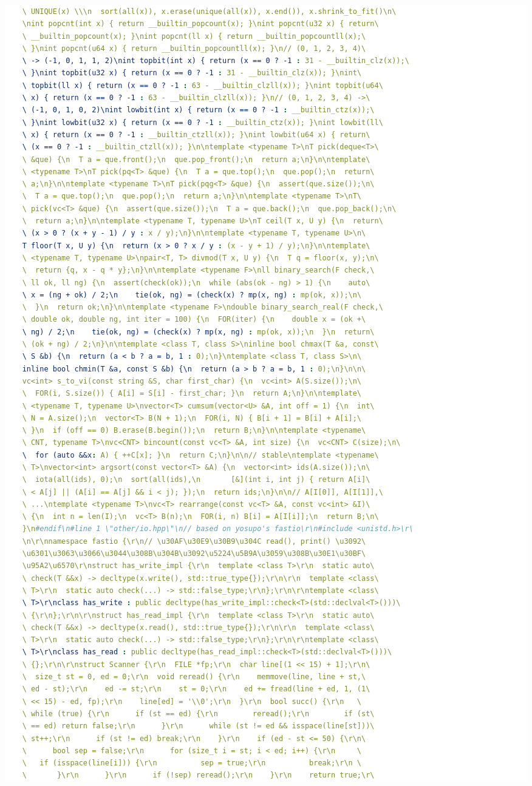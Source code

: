 ```yaml
    \ UNIQUE(x) \\\n  sort(all(x)), x.erase(unique(all(x)), x.end()), x.shrink_to_fit()\n\
    \nint popcnt(int x) { return __builtin_popcount(x); }\nint popcnt(u32 x) { return\
    \ __builtin_popcount(x); }\nint popcnt(ll x) { return __builtin_popcountll(x);\
    \ }\nint popcnt(u64 x) { return __builtin_popcountll(x); }\n// (0, 1, 2, 3, 4)\
    \ -> (-1, 0, 1, 1, 2)\nint topbit(int x) { return (x == 0 ? -1 : 31 - __builtin_clz(x));\
    \ }\nint topbit(u32 x) { return (x == 0 ? -1 : 31 - __builtin_clz(x)); }\nint\
    \ topbit(ll x) { return (x == 0 ? -1 : 63 - __builtin_clzll(x)); }\nint topbit(u64\
    \ x) { return (x == 0 ? -1 : 63 - __builtin_clzll(x)); }\n// (0, 1, 2, 3, 4) ->\
    \ (-1, 0, 1, 0, 2)\nint lowbit(int x) { return (x == 0 ? -1 : __builtin_ctz(x));\
    \ }\nint lowbit(u32 x) { return (x == 0 ? -1 : __builtin_ctz(x)); }\nint lowbit(ll\
    \ x) { return (x == 0 ? -1 : __builtin_ctzll(x)); }\nint lowbit(u64 x) { return\
    \ (x == 0 ? -1 : __builtin_ctzll(x)); }\n\ntemplate <typename T>\nT pick(deque<T>\
    \ &que) {\n  T a = que.front();\n  que.pop_front();\n  return a;\n}\n\ntemplate\
    \ <typename T>\nT pick(pq<T> &que) {\n  T a = que.top();\n  que.pop();\n  return\
    \ a;\n}\n\ntemplate <typename T>\nT pick(pqg<T> &que) {\n  assert(que.size());\n\
    \  T a = que.top();\n  que.pop();\n  return a;\n}\n\ntemplate <typename T>\nT\
    \ pick(vc<T> &que) {\n  assert(que.size());\n  T a = que.back();\n  que.pop_back();\n\
    \  return a;\n}\n\ntemplate <typename T, typename U>\nT ceil(T x, U y) {\n  return\
    \ (x > 0 ? (x + y - 1) / y : x / y);\n}\n\ntemplate <typename T, typename U>\n\
    T floor(T x, U y) {\n  return (x > 0 ? x / y : (x - y + 1) / y);\n}\n\ntemplate\
    \ <typename T, typename U>\npair<T, T> divmod(T x, U y) {\n  T q = floor(x, y);\n\
    \  return {q, x - q * y};\n}\n\ntemplate <typename F>\nll binary_search(F check,\
    \ ll ok, ll ng) {\n  assert(check(ok));\n  while (abs(ok - ng) > 1) {\n    auto\
    \ x = (ng + ok) / 2;\n    tie(ok, ng) = (check(x) ? mp(x, ng) : mp(ok, x));\n\
    \  }\n  return ok;\n}\n\ntemplate <typename F>\ndouble binary_search_real(F check,\
    \ double ok, double ng, int iter = 100) {\n  FOR(iter) {\n    double x = (ok +\
    \ ng) / 2;\n    tie(ok, ng) = (check(x) ? mp(x, ng) : mp(ok, x));\n  }\n  return\
    \ (ok + ng) / 2;\n}\n\ntemplate <class T, class S>\ninline bool chmax(T &a, const\
    \ S &b) {\n  return (a < b ? a = b, 1 : 0);\n}\ntemplate <class T, class S>\n\
    inline bool chmin(T &a, const S &b) {\n  return (a > b ? a = b, 1 : 0);\n}\n\n\
    vc<int> s_to_vi(const string &S, char first_char) {\n  vc<int> A(S.size());\n\
    \  FOR(i, S.size()) { A[i] = S[i] - first_char; }\n  return A;\n}\n\ntemplate\
    \ <typename T, typename U>\nvector<T> cumsum(vector<U> &A, int off = 1) {\n  int\
    \ N = A.size();\n  vector<T> B(N + 1);\n  FOR(i, N) { B[i + 1] = B[i] + A[i];\
    \ }\n  if (off == 0) B.erase(B.begin());\n  return B;\n}\n\ntemplate <typename\
    \ CNT, typename T>\nvc<CNT> bincount(const vc<T> &A, int size) {\n  vc<CNT> C(size);\n\
    \  for (auto &&x: A) { ++C[x]; }\n  return C;\n}\n\n// stable\ntemplate <typename\
    \ T>\nvector<int> argsort(const vector<T> &A) {\n  vector<int> ids(A.size());\n\
    \  iota(all(ids), 0);\n  sort(all(ids),\n       [&](int i, int j) { return A[i]\
    \ < A[j] || (A[i] == A[j] && i < j); });\n  return ids;\n}\n\n// A[I[0]], A[I[1]],\
    \ ...\ntemplate <typename T>\nvc<T> rearrange(const vc<T> &A, const vc<int> &I)\
    \ {\n  int n = len(I);\n  vc<T> B(n);\n  FOR(i, n) B[i] = A[I[i]];\n  return B;\n\
    }\n#endif\n#line 1 \"other/io.hpp\"\n// based on yosupo's fastio\r\n#include <unistd.h>\r\
    \n\r\nnamespace fastio {\r\n// \u30AF\u30E9\u30B9\u304C read(), print() \u3092\
    \u6301\u3063\u3066\u3044\u308B\u304B\u3092\u5224\u5B9A\u3059\u308B\u30E1\u30BF\
    \u95A2\u6570\r\nstruct has_write_impl {\r\n  template <class T>\r\n  static auto\
    \ check(T &&x) -> decltype(x.write(), std::true_type{});\r\n\r\n  template <class\
    \ T>\r\n  static auto check(...) -> std::false_type;\r\n};\r\n\r\ntemplate <class\
    \ T>\r\nclass has_write : public decltype(has_write_impl::check<T>(std::declval<T>()))\
    \ {\r\n};\r\n\r\nstruct has_read_impl {\r\n  template <class T>\r\n  static auto\
    \ check(T &&x) -> decltype(x.read(), std::true_type{});\r\n\r\n  template <class\
    \ T>\r\n  static auto check(...) -> std::false_type;\r\n};\r\n\r\ntemplate <class\
    \ T>\r\nclass has_read : public decltype(has_read_impl::check<T>(std::declval<T>()))\
    \ {};\r\n\r\nstruct Scanner {\r\n  FILE *fp;\r\n  char line[(1 << 15) + 1];\r\n\
    \  size_t st = 0, ed = 0;\r\n  void reread() {\r\n    memmove(line, line + st,\
    \ ed - st);\r\n    ed -= st;\r\n    st = 0;\r\n    ed += fread(line + ed, 1, (1\
    \ << 15) - ed, fp);\r\n    line[ed] = '\\0';\r\n  }\r\n  bool succ() {\r\n   \
    \ while (true) {\r\n      if (st == ed) {\r\n        reread();\r\n        if (st\
    \ == ed) return false;\r\n      }\r\n      while (st != ed && isspace(line[st]))\
    \ st++;\r\n      if (st != ed) break;\r\n    }\r\n    if (ed - st <= 50) {\r\n\
    \      bool sep = false;\r\n      for (size_t i = st; i < ed; i++) {\r\n     \
    \   if (isspace(line[i])) {\r\n          sep = true;\r\n          break;\r\n \
    \       }\r\n      }\r\n      if (!sep) reread();\r\n    }\r\n    return true;\r\
```